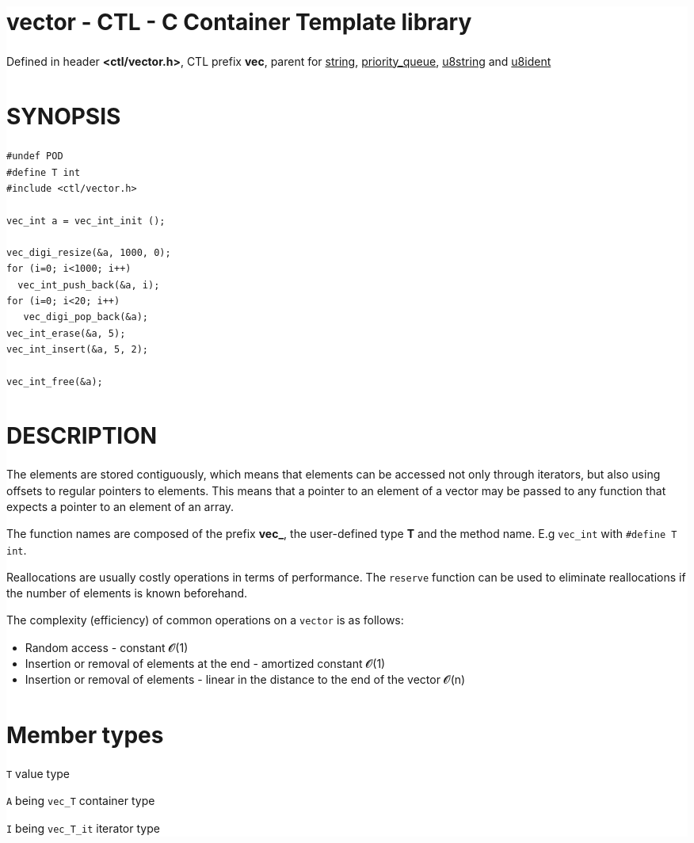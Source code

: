 # vector - CTL - C Container Template library

Defined in header **<ctl/vector.h>**, CTL prefix **vec**,
parent for [string](string.md), [priority_queue](priority_queue.md),
[u8string](u8string.md) and [u8ident](u8ident.md)

# SYNOPSIS

    #undef POD
    #define T int
    #include <ctl/vector.h>

    vec_int a = vec_int_init ();

    vec_digi_resize(&a, 1000, 0);
    for (i=0; i<1000; i++)
      vec_int_push_back(&a, i);
    for (i=0; i<20; i++)
       vec_digi_pop_back(&a);
    vec_int_erase(&a, 5);
    vec_int_insert(&a, 5, 2);

    vec_int_free(&a);

# DESCRIPTION

The elements are stored contiguously, which means that elements can be accessed
not only through iterators, but also using offsets to regular pointers to
elements. This means that a pointer to an element of a vector may be passed to
any function that expects a pointer to an element of an array.

The function names are composed of the prefix **vec_**, the user-defined type
**T** and the method name. E.g `vec_int` with `#define T int`.

Reallocations are usually costly operations in terms of performance. The
`reserve` function can be used to eliminate reallocations if the number of
elements is known beforehand.

The complexity (efficiency) of common operations on a `vector` is as follows:

* Random access - constant 𝓞(1)
* Insertion or removal of elements at the end - amortized constant 𝓞(1)
* Insertion or removal of elements - linear in the distance to the end of the vector 𝓞(n) 

# Member types

`T`                     value type

`A` being `vec_T`       container type

`I` being `vec_T_it`    iterator type
